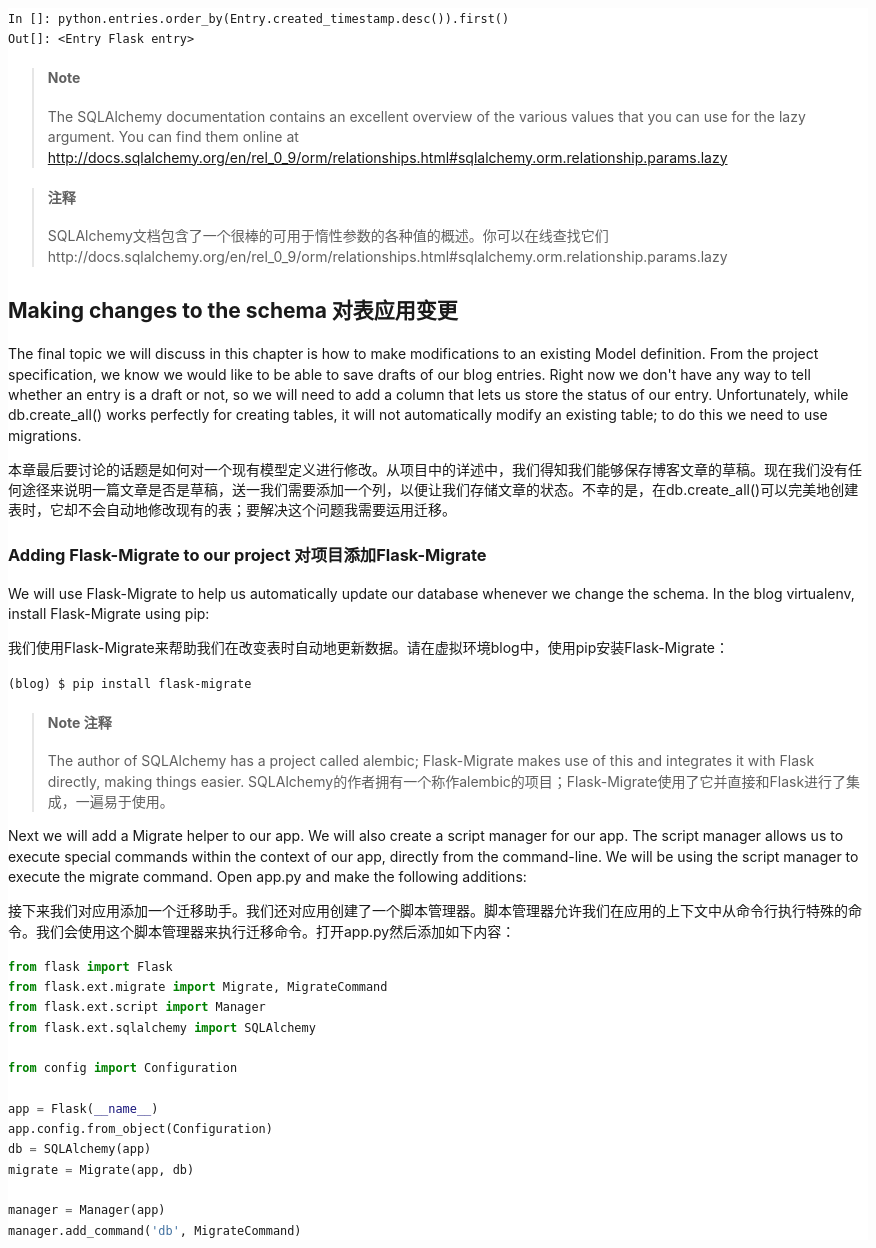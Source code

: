 ```shell
In []: python.entries.order_by(Entry.created_timestamp.desc()).first()
Out[]: <Entry Flask entry>
```

>#### Note
>The SQLAlchemy documentation contains an excellent overview of the various values that you can use for the lazy argument. You can find them online at http://docs.sqlalchemy.org/en/rel_0_9/orm/relationships.html#sqlalchemy.orm.relationship.params.lazy

>#### 注释
>SQLAlchemy文档包含了一个很棒的可用于惰性参数的各种值的概述。你可以在线查找它们http://docs.sqlalchemy.org/en/rel_0_9/orm/relationships.html#sqlalchemy.orm.relationship.params.lazy

## Making changes to the schema 对表应用变更

The final topic we will discuss in this chapter is how to make modifications to an existing Model definition. From the project specification, we know we would like to be able to save drafts of our blog entries. Right now we don't have any way to tell whether an entry is a draft or not, so we will need to add a column that lets us store the status of our entry. Unfortunately, while db.create_all() works perfectly for creating tables, it will not automatically modify an existing table; to do this we need to use migrations.  

本章最后要讨论的话题是如何对一个现有模型定义进行修改。从项目中的详述中，我们得知我们能够保存博客文章的草稿。现在我们没有任何途径来说明一篇文章是否是草稿，送一我们需要添加一个列，以便让我们存储文章的状态。不幸的是，在db.create_all()可以完美地创建表时，它却不会自动地修改现有的表；要解决这个问题我需要运用迁移。  

### Adding Flask-Migrate to our project 对项目添加Flask-Migrate

We will use Flask-Migrate to help us automatically update our database whenever we change the schema. In the blog virtualenv, install Flask-Migrate using pip:  

我们使用Flask-Migrate来帮助我们在改变表时自动地更新数据。请在虚拟环境blog中，使用pip安装Flask-Migrate：  

```shell
(blog) $ pip install flask-migrate
```

>#### Note 注释
>The author of SQLAlchemy has a project called alembic; Flask-Migrate makes use of this and integrates it with Flask directly, making things easier.
>SQLAlchemy的作者拥有一个称作alembic的项目；Flask-Migrate使用了它并直接和Flask进行了集成，一遍易于使用。  

Next we will add a Migrate helper to our app. We will also create a script manager for our app. The script manager allows us to execute special commands within the context of our app, directly from the command-line. We will be using the script manager to execute the migrate command. Open app.py and make the following additions:  

接下来我们对应用添加一个迁移助手。我们还对应用创建了一个脚本管理器。脚本管理器允许我们在应用的上下文中从命令行执行特殊的命令。我们会使用这个脚本管理器来执行迁移命令。打开app.py然后添加如下内容：  

```python
from flask import Flask
from flask.ext.migrate import Migrate, MigrateCommand
from flask.ext.script import Manager
from flask.ext.sqlalchemy import SQLAlchemy

from config import Configuration

app = Flask(__name__)
app.config.from_object(Configuration)
db = SQLAlchemy(app)
migrate = Migrate(app, db)

manager = Manager(app)
manager.add_command('db', MigrateCommand)
```
